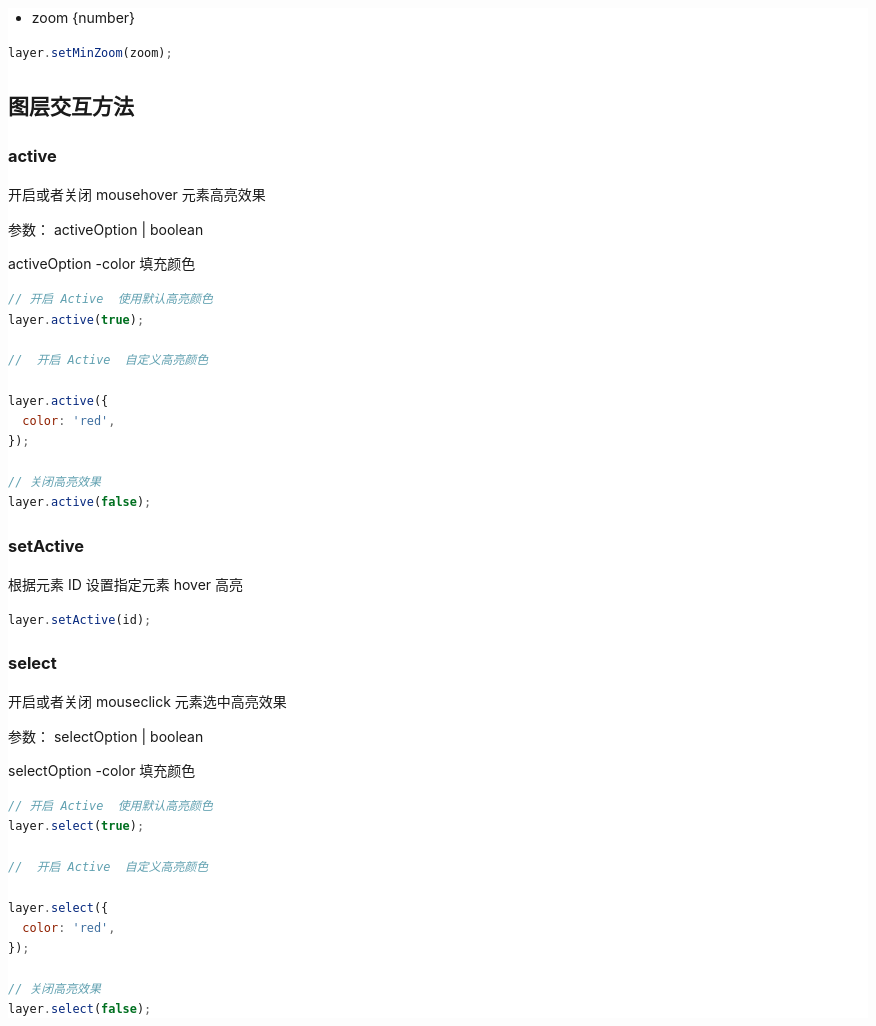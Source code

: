 - zoom {number}

```javascript
layer.setMinZoom(zoom);
```

## 图层交互方法

### active

开启或者关闭 mousehover 元素高亮效果

参数： activeOption | boolean

activeOption
-color 填充颜色

```javascript
// 开启 Active  使用默认高亮颜色
layer.active(true);

//  开启 Active  自定义高亮颜色

layer.active({
  color: 'red',
});

// 关闭高亮效果
layer.active(false);
```

### setActive

根据元素 ID 设置指定元素 hover 高亮

```javascript
layer.setActive(id);
```

### select

开启或者关闭 mouseclick 元素选中高亮效果

参数： selectOption | boolean

selectOption
-color 填充颜色

```javascript
// 开启 Active  使用默认高亮颜色
layer.select(true);

//  开启 Active  自定义高亮颜色

layer.select({
  color: 'red',
});

// 关闭高亮效果
layer.select(false);
```
